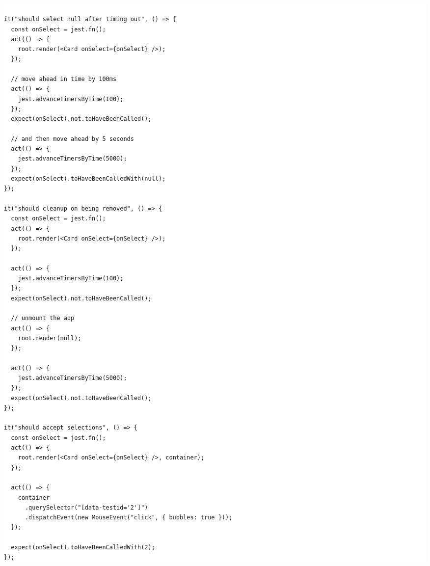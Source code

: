```jsx{7,31,37,49,59}

it("should select null after timing out", () => {
  const onSelect = jest.fn();
  act(() => {
    root.render(<Card onSelect={onSelect} />);
  });

  // move ahead in time by 100ms
  act(() => {
    jest.advanceTimersByTime(100);
  });
  expect(onSelect).not.toHaveBeenCalled();

  // and then move ahead by 5 seconds
  act(() => {
    jest.advanceTimersByTime(5000);
  });
  expect(onSelect).toHaveBeenCalledWith(null);
});

it("should cleanup on being removed", () => {
  const onSelect = jest.fn();
  act(() => {
    root.render(<Card onSelect={onSelect} />);
  });

  act(() => {
    jest.advanceTimersByTime(100);
  });
  expect(onSelect).not.toHaveBeenCalled();

  // unmount the app
  act(() => {
    root.render(null);
  });

  act(() => {
    jest.advanceTimersByTime(5000);
  });
  expect(onSelect).not.toHaveBeenCalled();
});

it("should accept selections", () => {
  const onSelect = jest.fn();
  act(() => {
    root.render(<Card onSelect={onSelect} />, container);
  });

  act(() => {
    container
      .querySelector("[data-testid='2']")
      .dispatchEvent(new MouseEvent("click", { bubbles: true }));
  });

  expect(onSelect).toHaveBeenCalledWith(2);
});
```
